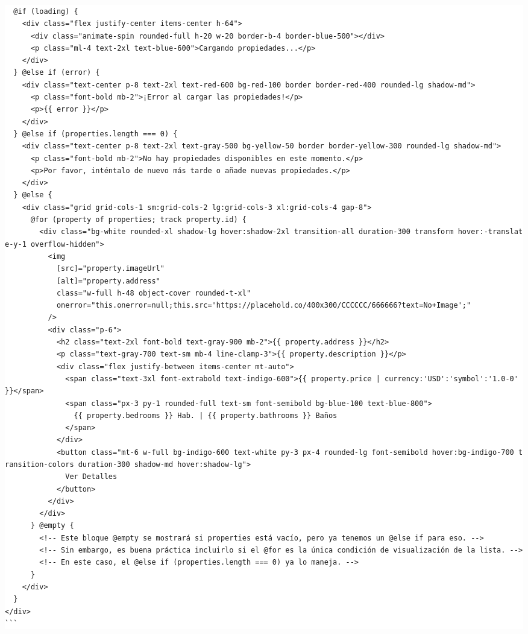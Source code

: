       @if (loading) {
        <div class="flex justify-center items-center h-64">
          <div class="animate-spin rounded-full h-20 w-20 border-b-4 border-blue-500"></div>
          <p class="ml-4 text-2xl text-blue-600">Cargando propiedades...</p>
        </div>
      } @else if (error) {
        <div class="text-center p-8 text-2xl text-red-600 bg-red-100 border border-red-400 rounded-lg shadow-md">
          <p class="font-bold mb-2">¡Error al cargar las propiedades!</p>
          <p>{{ error }}</p>
        </div>
      } @else if (properties.length === 0) {
        <div class="text-center p-8 text-2xl text-gray-500 bg-yellow-50 border border-yellow-300 rounded-lg shadow-md">
          <p class="font-bold mb-2">No hay propiedades disponibles en este momento.</p>
          <p>Por favor, inténtalo de nuevo más tarde o añade nuevas propiedades.</p>
        </div>
      } @else {
        <div class="grid grid-cols-1 sm:grid-cols-2 lg:grid-cols-3 xl:grid-cols-4 gap-8">
          @for (property of properties; track property.id) {
            <div class="bg-white rounded-xl shadow-lg hover:shadow-2xl transition-all duration-300 transform hover:-translate-y-1 overflow-hidden">
              <img
                [src]="property.imageUrl"
                [alt]="property.address"
                class="w-full h-48 object-cover rounded-t-xl"
                onerror="this.onerror=null;this.src='https://placehold.co/400x300/CCCCCC/666666?text=No+Image';"
              />
              <div class="p-6">
                <h2 class="text-2xl font-bold text-gray-900 mb-2">{{ property.address }}</h2>
                <p class="text-gray-700 text-sm mb-4 line-clamp-3">{{ property.description }}</p>
                <div class="flex justify-between items-center mt-auto">
                  <span class="text-3xl font-extrabold text-indigo-600">{{ property.price | currency:'USD':'symbol':'1.0-0' }}</span>
                  <span class="px-3 py-1 rounded-full text-sm font-semibold bg-blue-100 text-blue-800">
                    {{ property.bedrooms }} Hab. | {{ property.bathrooms }} Baños
                  </span>
                </div>
                <button class="mt-6 w-full bg-indigo-600 text-white py-3 px-4 rounded-lg font-semibold hover:bg-indigo-700 transition-colors duration-300 shadow-md hover:shadow-lg">
                  Ver Detalles
                </button>
              </div>
            </div>
          } @empty {
            <!-- Este bloque @empty se mostrará si properties está vacío, pero ya tenemos un @else if para eso. -->
            <!-- Sin embargo, es buena práctica incluirlo si el @for es la única condición de visualización de la lista. -->
            <!-- En este caso, el @else if (properties.length === 0) ya lo maneja. -->
          }
        </div>
      }
    </div>
    ```
